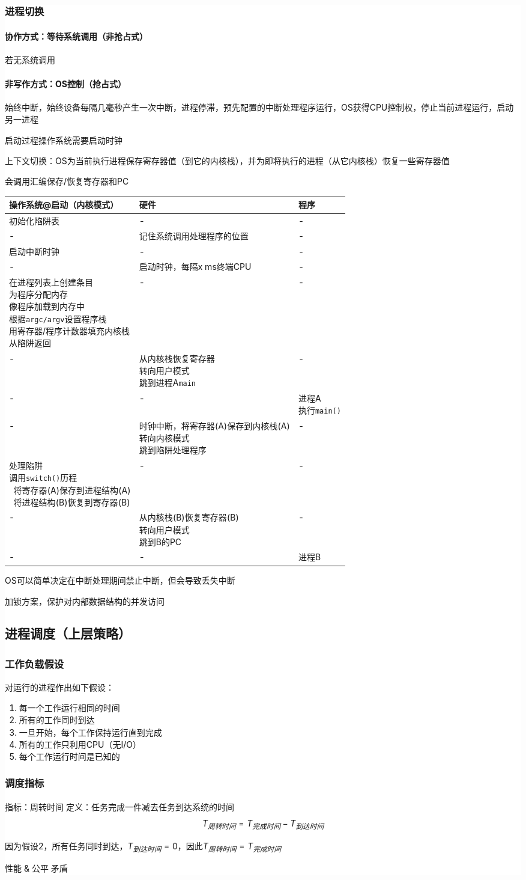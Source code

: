 ### 进程切换

#### 协作方式：等待系统调用（非抢占式）

若无系统调用

#### 非写作方式：OS控制（抢占式）

始终中断，始终设备每隔几毫秒产生一次中断，进程停滞，预先配置的中断处理程序运行，OS获得CPU控制权，停止当前进程运行，启动另一进程

启动过程操作系统需要启动时钟

上下文切换：OS为当前执行进程保存寄存器值（到它的内核栈），并为即将执行的进程（从它内核栈）恢复一些寄存器值

会调用汇编保存/恢复寄存器和PC

操作系统@启动（内核模式）|硬件|程序
:-|:-|:-
初始化陷阱表|-|-
-|记住系统调用处理程序的位置|-
启动中断时钟|-|-
-|启动时钟，每隔x ms终端CPU|-
在进程列表上创建条目<br>为程序分配内存<br>像程序加载到内存中<br>根据`argc/argv`设置程序栈<br>用寄存器/程序计数器填充内核栈<br>从陷阱返回|-|-
-|从内核栈恢复寄存器<br>转向用户模式<br>跳到进程A`main`|-
-|-|进程A<br>执行`main()`
-|时钟中断，将寄存器(A)保存到内核栈(A)<br>转向内核模式<br>跳到陷阱处理程序|-
处理陷阱<br>调用`switch()`历程<br>&nbsp;&nbsp;将寄存器(A)保存到进程结构(A)<br>&nbsp;&nbsp;将进程结构(B)恢复到寄存器(B)|-|-
-|从内核栈(B)恢复寄存器(B)<br>转向用户模式<br>跳到B的PC|-
-|-|进程B

OS可以简单决定在中断处理期间禁止中断，但会导致丢失中断

加锁方案，保护对内部数据结构的并发访问

## 进程调度（上层策略）

### 工作负载假设

对运行的进程作出如下假设：
1. 每一个工作运行相同的时间
2. 所有的工作同时到达
3. 一旦开始，每个工作保持运行直到完成
4. 所有的工作只利用CPU（无I/O）
5. 每个工作运行时间是已知的

### 调度指标

指标：周转时间
定义：任务完成一件减去任务到达系统的时间
$$T_{周转时间}= T_{完成时间}-T_{到达时间}$$

因为假设2，所有任务同时到达，$T_{到达时间}=0$，因此$T_{周转时间}=T_{完成时间}$

性能 & 公平
矛盾
